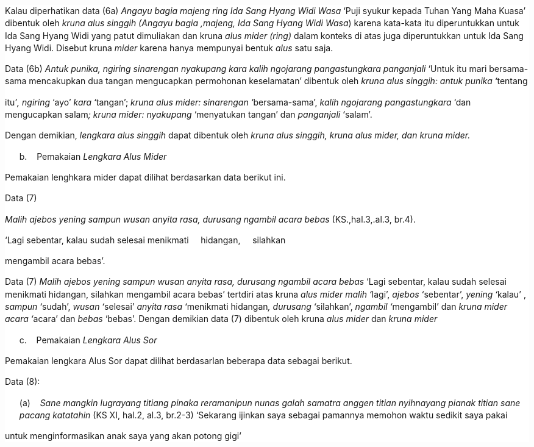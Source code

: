 <p><span class="font3">Kalau diperhatikan data (6a) </span><span class="font3" style="font-style:italic;">Angayu bagia majeng ring Ida Sang Hyang Widi Wasa</span><span class="font3"> ‘Puji syukur kepada Tuhan Yang Maha Kuasa’ dibentuk oleh </span><span class="font3" style="font-style:italic;">kruna alus singgih (Angayu bagia ,majeng, Ida Sang Hyang Widi Wasa</span><span class="font3">) karena kata-kata itu diperuntukkan untuk Ida Sang Hyang Widi yang patut dimuliakan dan kruna </span><span class="font3" style="font-style:italic;">alus mider (ring)</span><span class="font3"> dalam konteks di atas juga diperuntukkan untuk Ida Sang Hyang Widi. Disebut kruna </span><span class="font3" style="font-style:italic;">mider</span><span class="font3"> karena hanya mempunyai bentuk </span><span class="font3" style="font-style:italic;">alus</span><span class="font3"> satu saja.</span></p>
<p><span class="font3">Data (6b) </span><span class="font3" style="font-style:italic;">Antuk punika, ngiring sinarengan nyakupang kara kalih ngojarang pangastungkara panganjali </span><span class="font3">‘Untuk itu mari bersama-sama mencakupkan dua tangan mengucapkan permohonan keselamatan’ dibentuk oleh </span><span class="font3" style="font-style:italic;">kruna alus singgih: antuk punika ʻ</span><span class="font3">tentang</span></p>
<p><span class="font3">itu’</span><span class="font3" style="font-style:italic;">, ngiring</span><span class="font3"> ‘ayo’ </span><span class="font3" style="font-style:italic;">kara ʻ</span><span class="font3">tangan’; </span><span class="font3" style="font-style:italic;">kruna alus mider: sinarengan ʻ</span><span class="font3">bersama-sama’, </span><span class="font3" style="font-style:italic;">kalih ngojarang pangastungkara</span><span class="font3"> ‘dan mengucapkan salam</span><span class="font3" style="font-style:italic;">; kruna mider: nyakupang</span><span class="font3"> ‘menyatukan tangan’ dan </span><span class="font3" style="font-style:italic;">panganjali ʻ</span><span class="font3">salam’.</span></p>
<p><span class="font3">Dengan demikian, </span><span class="font3" style="font-style:italic;">lengkara alus singgih</span><span class="font3"> dapat dibentuk oleh </span><span class="font3" style="font-style:italic;">kruna alus singgih, kruna alus mider, dan kruna mider.</span></p>
<ul style="list-style:none;"><li>
<p><span class="font3">b. &nbsp;&nbsp;&nbsp;Pemakaian </span><span class="font3" style="font-style:italic;">Lengkara Alus Mider</span></p></li></ul>
<p><span class="font3">Pemakaian lenghkara mider dapat dilihat berdasarkan data berikut ini.</span></p>
<p><span class="font3">Data (7)</span></p>
<p><span class="font3" style="font-style:italic;">Malih ajebos yening sampun wusan anyita rasa, durusang ngambil acara bebas</span><span class="font3"> (KS.,hal.3,.al.3, br.4).</span></p>
<p><span class="font3">‘Lagi sebentar, kalau sudah selesai menikmati &nbsp;&nbsp;&nbsp;&nbsp;hidangan, &nbsp;&nbsp;&nbsp;&nbsp;silahkan</span></p>
<p><span class="font3">mengambil acara bebas’.</span></p>
<p><span class="font3">Data (7) </span><span class="font3" style="font-style:italic;">Malih ajebos yening sampun wusan anyita rasa, durusang ngambil acara bebas</span><span class="font3"> ‘Lagi sebentar, kalau sudah selesai menikmati hidangan, silahkan mengambil acara bebas’ tertdiri atas kruna </span><span class="font3" style="font-style:italic;">alus mider malih ʻ</span><span class="font3">lagi’, </span><span class="font3" style="font-style:italic;">ajebos ʻ</span><span class="font3">sebentar’, </span><span class="font3" style="font-style:italic;">yening ʻ</span><span class="font3">kalau’ , </span><span class="font3" style="font-style:italic;">sampun ʻ</span><span class="font3">sudah’, </span><span class="font3" style="font-style:italic;">wusan ʻ</span><span class="font3">selesai’ </span><span class="font3" style="font-style:italic;">anyita rasa ʻ</span><span class="font3">menikmati hidangan</span><span class="font3" style="font-style:italic;">, durusang ʻ</span><span class="font3">silahkan’, </span><span class="font3" style="font-style:italic;">ngambil ʻ</span><span class="font3">mengambil’ dan </span><span class="font3" style="font-style:italic;">kruna mider acara ʻ</span><span class="font3">acara’ dan </span><span class="font3" style="font-style:italic;">bebas </span><span class="font3">‘bebas’. Dengan demikian data (7) dibentuk oleh kruna </span><span class="font3" style="font-style:italic;">alus mider</span><span class="font3"> dan </span><span class="font3" style="font-style:italic;">kruna mider</span></p>
<ul style="list-style:none;"><li>
<p><span class="font3">c. &nbsp;&nbsp;&nbsp;Pemakaian </span><span class="font3" style="font-style:italic;">Lengkara Alus Sor</span></p></li></ul>
<p><span class="font3">Pemakaian lengkara Alus Sor dapat dilihat berdasarlan beberapa data sebagai berikut.</span></p>
<p><span class="font3">Data (8):</span></p>
<ul style="list-style:none;"><li>
<p><span class="font3">(a)</span><span class="font3" style="font-style:italic;"> &nbsp;&nbsp;&nbsp;Sane mangkin lugrayang titiang pinaka reramanipun nunas galah samatra anggen titian nyihnayang pianak titian sane pacang katatahin </span><span class="font3">(KS XI, hal.2, al.3, br.2-3) ‘Sekarang ijinkan saya sebagai pamannya memohon waktu sedikit saya pakai</span></p></li></ul>
<p><span class="font3">untuk menginformasikan anak saya yang akan potong gigi’</span></p>